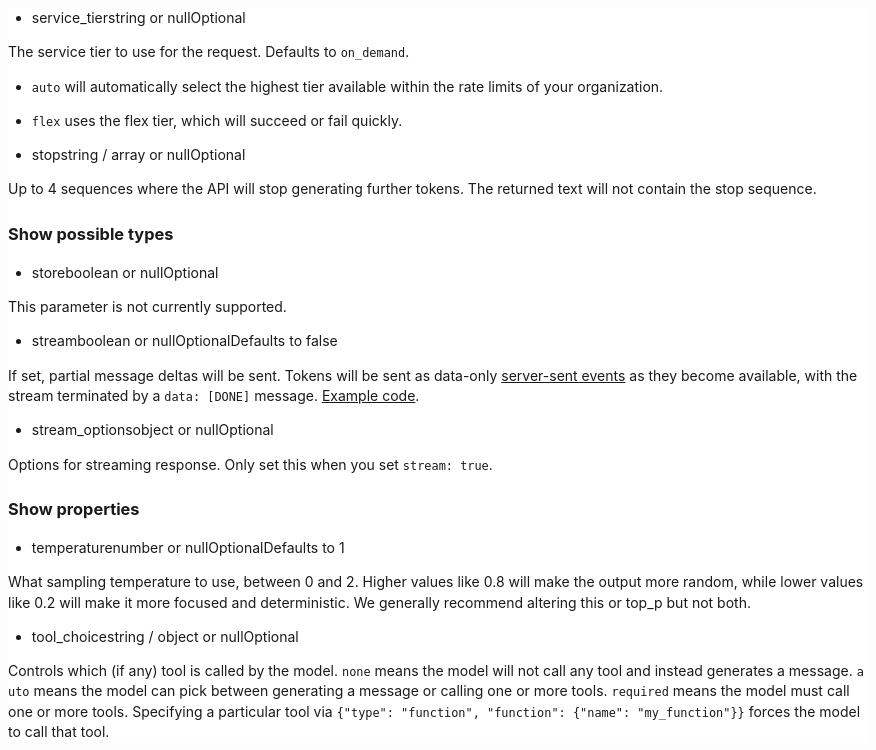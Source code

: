 - service\_tierstring or nullOptional



The service tier to use for the request. Defaults to `on_demand`.



- `auto` will automatically select the highest tier available within the rate limits of your organization.
- `flex` uses the flex tier, which will succeed or fail quickly.

- stopstring / array or nullOptional



Up to 4 sequences where the API will stop generating further tokens. The returned text will not contain the stop sequence.







### Show possible types

- storeboolean or nullOptional



This parameter is not currently supported.

- streamboolean or nullOptionalDefaults to false



If set, partial message deltas will be sent. Tokens will be sent as data-only [server-sent events](https://developer.mozilla.org/en-US/docs/Web/API/Server-sent_events/Using_server-sent_events#Event_stream_format) as they become available, with the stream terminated by a `data: [DONE]` message. [Example code](https://console.groq.com/docs/text-chat#streaming-a-chat-completion).

- stream\_optionsobject or nullOptional



Options for streaming response. Only set this when you set `stream: true`.







### Show properties

- temperaturenumber or nullOptionalDefaults to 1



What sampling temperature to use, between 0 and 2. Higher values like 0.8 will make the output more random, while lower values like 0.2 will make it more focused and deterministic. We generally recommend altering this or top\_p but not both.

- tool\_choicestring / object or nullOptional



Controls which (if any) tool is called by the model.
`none` means the model will not call any tool and instead generates a message.
`auto` means the model can pick between generating a message or calling one or more tools.
`required` means the model must call one or more tools.
Specifying a particular tool via `{"type": "function", "function": {"name": "my_function"}}` forces the model to call that tool.
